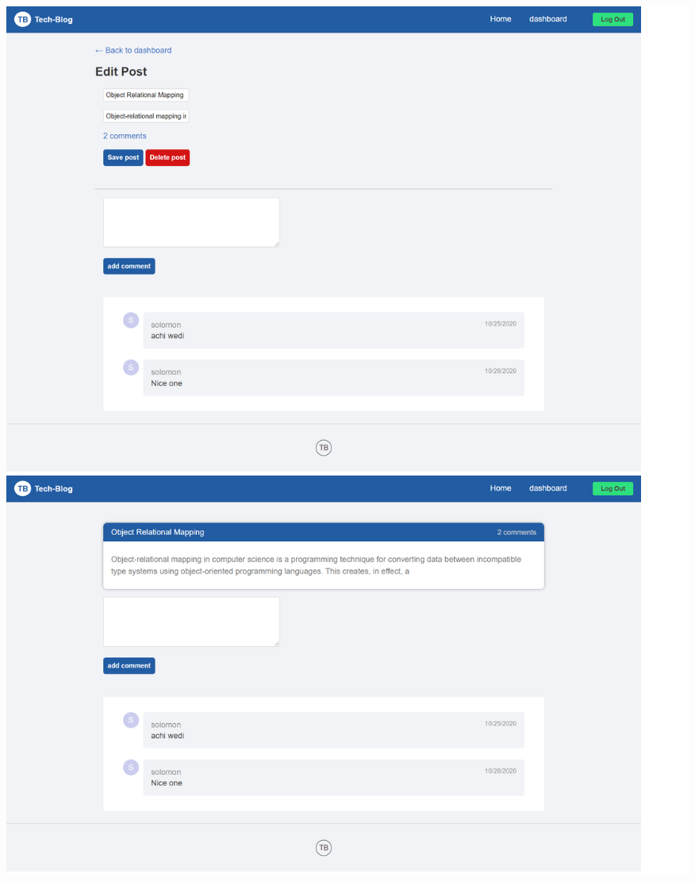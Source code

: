 <img src="./public/assets/img/screenshot-5.png" alt="large-screen app" width="800"/>
<img src="./public/assets/img/screenshot-6.png" alt="small-screen app" width="800"/>